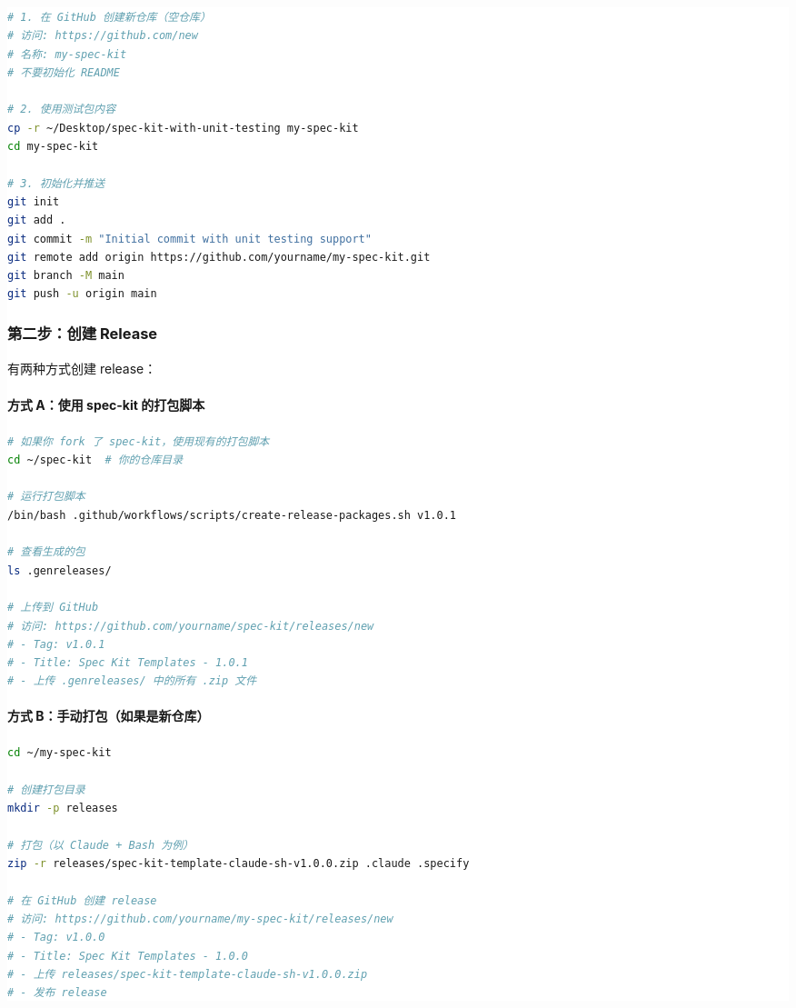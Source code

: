 ```bash
# 1. 在 GitHub 创建新仓库（空仓库）
# 访问: https://github.com/new
# 名称: my-spec-kit
# 不要初始化 README

# 2. 使用测试包内容
cp -r ~/Desktop/spec-kit-with-unit-testing my-spec-kit
cd my-spec-kit

# 3. 初始化并推送
git init
git add .
git commit -m "Initial commit with unit testing support"
git remote add origin https://github.com/yourname/my-spec-kit.git
git branch -M main
git push -u origin main
```

### 第二步：创建 Release

有两种方式创建 release：

#### 方式 A：使用 spec-kit 的打包脚本

```bash
# 如果你 fork 了 spec-kit，使用现有的打包脚本
cd ~/spec-kit  # 你的仓库目录

# 运行打包脚本
/bin/bash .github/workflows/scripts/create-release-packages.sh v1.0.1

# 查看生成的包
ls .genreleases/

# 上传到 GitHub
# 访问: https://github.com/yourname/spec-kit/releases/new
# - Tag: v1.0.1
# - Title: Spec Kit Templates - 1.0.1
# - 上传 .genreleases/ 中的所有 .zip 文件
```

#### 方式 B：手动打包（如果是新仓库）

```bash
cd ~/my-spec-kit

# 创建打包目录
mkdir -p releases

# 打包（以 Claude + Bash 为例）
zip -r releases/spec-kit-template-claude-sh-v1.0.0.zip .claude .specify

# 在 GitHub 创建 release
# 访问: https://github.com/yourname/my-spec-kit/releases/new
# - Tag: v1.0.0
# - Title: Spec Kit Templates - 1.0.0
# - 上传 releases/spec-kit-template-claude-sh-v1.0.0.zip
# - 发布 release
```
